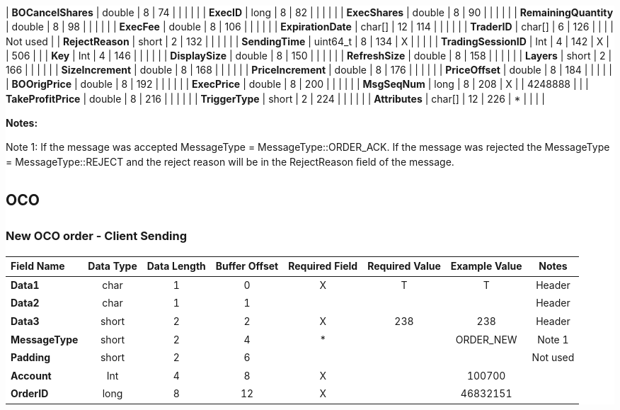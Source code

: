 | **BOCancelShares** | double | 8 | 74 |  |  |  |  |
| **ExecID** | long | 8 | 82 |  |  |  |  |
| **ExecShares** | double | 8 | 90 |  |  |  |  |
| **RemainingQuantity** | double | 8 | 98 |  |  |  |  |
| **ExecFee** | double  | 8 | 106 |  |  |  |  |
| **ExpirationDate** | char\[\] | 12 | 114 |  |  |  |  |
| **TraderID** | char\[\] | 6 | 126 |  |  |  | Not used |
| **RejectReason** | short | 2 | 132 |  |  |  |  |
| **SendingTime** | uint64\_t | 8 | 134 | X |  |  |  |
| **TradingSessionID** | Int | 4 | 142 | X |  | 506 |  |
| **Key** | Int | 4 | 146 |  |  |  |  |
| **DisplaySize** | double | 8 | 150 |  |  |  |  |
| **RefreshSize** | double  | 8 | 158 |  |  |  |  |
| **Layers** | short | 2 | 166 |  |  |  |  |
| **SizeIncrement** | double | 8 | 168 |  |  |  |  |
| **PriceIncrement** | double | 8 | 176 |  |  |  |  |
| **PriceOffset** | double | 8 | 184 |  |  |  |  |
| **BOOrigPrice** | double | 8 | 192 |  |  |  |  |
| **ExecPrice** | double | 8 | 200 |  |  |  |  |
| **MsgSeqNum** | long | 8 | 208 | X |  | 4248888 |  |
| **TakeProfitPrice** | double | 8 | 216 |  |  |  |  |
| **TriggerType** | short | 2 | 224 |  |  |  |  |
| **Attributes** | char\[\] | 12 | 226 | \* |  |  |  |

**Notes:**

Note 1: If the message was accepted MessageType = MessageType::ORDER\_ACK. If the message was rejected the MessageType = MessageType::REJECT and the reject reason will be in the RejectReason ﬁeld of the message.

## OCO

### New OCO order - Client Sending

| Field Name | Data Type | Data Length | Buffer Offset | Required Field | Required Value | Example Value | Notes |
| :--- | :---: | :---: | :---: | :---: | :---: | :---: | :---: |
| **Data1** | char | 1 | 0 | X | T | T | Header |
| **Data2** | char | 1 | 1 |  |  |  | Header |
| **Data3** | short | 2 | 2 | X | 238 | 238 | Header |
| **MessageType** | short | 2 | 4 | \* |  | ORDER\_NEW | Note 1 |
| **Padding** | short | 2 | 6 |  |  |  | Not used |
| **Account** | Int | 4 | 8 | X |  | 100700 |  |
| **OrderID** | long | 8 | 12 | X |  | 46832151 |  |